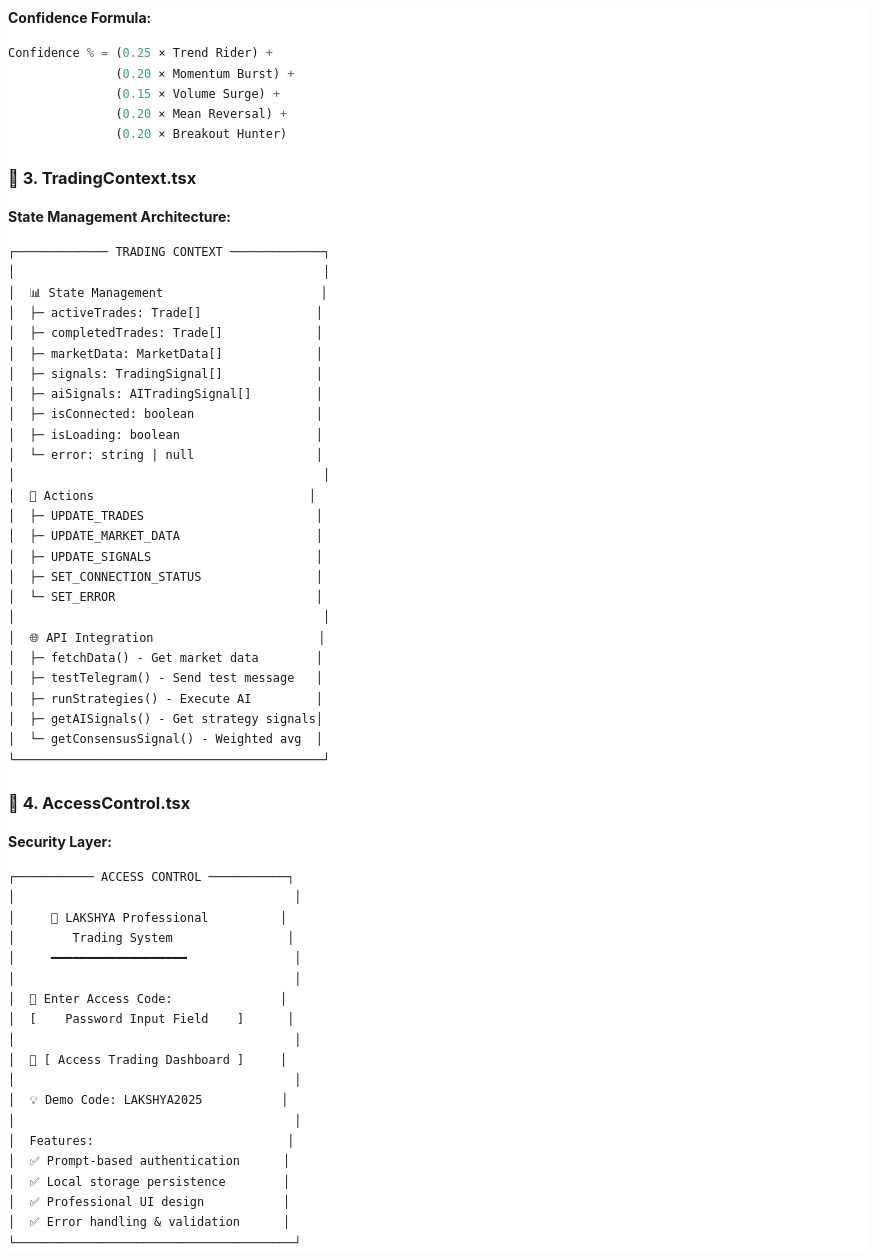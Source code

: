 **Confidence Formula:**
```typescript
Confidence % = (0.25 × Trend Rider) + 
               (0.20 × Momentum Burst) + 
               (0.15 × Volume Surge) + 
               (0.20 × Mean Reversal) + 
               (0.20 × Breakout Hunter)
```

### 🔄 **3. TradingContext.tsx**
**State Management Architecture:**

```
┌───────────── TRADING CONTEXT ─────────────┐
│                                           │
│  📊 State Management                      │
│  ├─ activeTrades: Trade[]                │
│  ├─ completedTrades: Trade[]             │
│  ├─ marketData: MarketData[]             │
│  ├─ signals: TradingSignal[]             │
│  ├─ aiSignals: AITradingSignal[]         │
│  ├─ isConnected: boolean                 │
│  ├─ isLoading: boolean                   │
│  └─ error: string | null                 │
│                                           │
│  🔄 Actions                              │
│  ├─ UPDATE_TRADES                        │
│  ├─ UPDATE_MARKET_DATA                   │
│  ├─ UPDATE_SIGNALS                       │
│  ├─ SET_CONNECTION_STATUS                │
│  └─ SET_ERROR                            │
│                                           │
│  🌐 API Integration                       │
│  ├─ fetchData() - Get market data        │
│  ├─ testTelegram() - Send test message   │
│  ├─ runStrategies() - Execute AI         │
│  ├─ getAISignals() - Get strategy signals│
│  └─ getConsensusSignal() - Weighted avg  │
└───────────────────────────────────────────┘
```

### 🔐 **4. AccessControl.tsx**
**Security Layer:**

```
┌─────────── ACCESS CONTROL ───────────┐
│                                       │
│     🔐 LAKSHYA Professional          │
│        Trading System                │
│     ━━━━━━━━━━━━━━━━━━━               │
│                                       │
│  📝 Enter Access Code:               │
│  [    Password Input Field    ]      │
│                                       │
│  🚀 [ Access Trading Dashboard ]     │
│                                       │
│  💡 Demo Code: LAKSHYA2025           │
│                                       │
│  Features:                           │
│  ✅ Prompt-based authentication      │
│  ✅ Local storage persistence        │
│  ✅ Professional UI design           │
│  ✅ Error handling & validation      │
└───────────────────────────────────────┘
```
